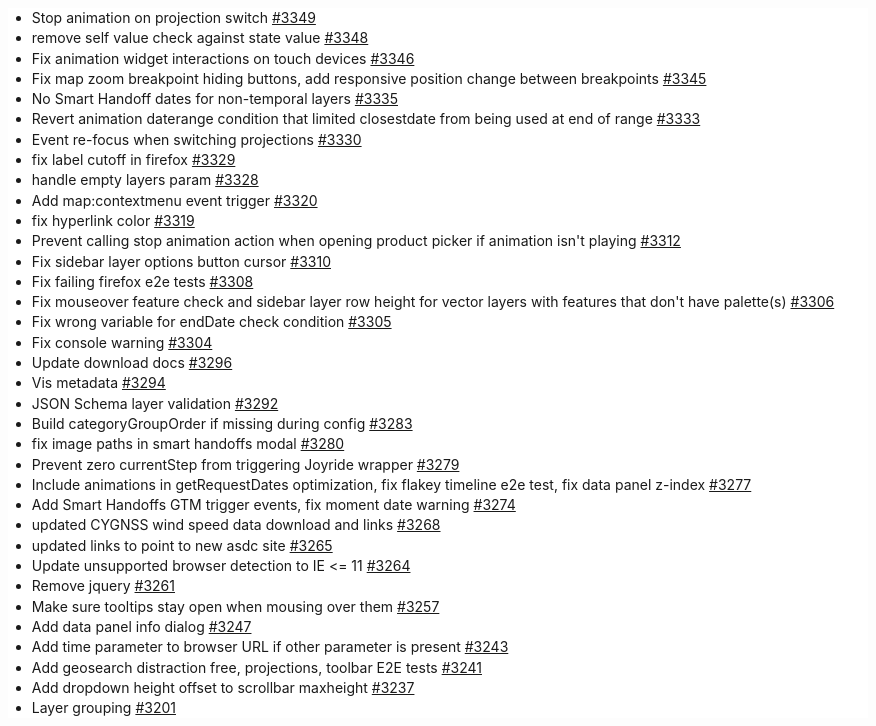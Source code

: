 - Stop animation on projection switch [\#3349](https://github.com/nasa-gibs/worldview/pull/3349)
- remove self value check against state value [\#3348](https://github.com/nasa-gibs/worldview/pull/3348)
- Fix animation widget interactions on touch devices [\#3346](https://github.com/nasa-gibs/worldview/pull/3346)
- Fix map zoom breakpoint hiding buttons, add responsive position change between breakpoints [\#3345](https://github.com/nasa-gibs/worldview/pull/3345)
- No Smart Handoff dates for non-temporal layers [\#3335](https://github.com/nasa-gibs/worldview/pull/3335)
- Revert animation daterange condition that limited closestdate from being used at end of range [\#3333](https://github.com/nasa-gibs/worldview/pull/3333)
- Event re-focus when switching projections [\#3330](https://github.com/nasa-gibs/worldview/pull/3330)
- fix label cutoff in firefox [\#3329](https://github.com/nasa-gibs/worldview/pull/3329)
- handle empty layers param [\#3328](https://github.com/nasa-gibs/worldview/pull/3328)
- Add map:contextmenu event trigger [\#3320](https://github.com/nasa-gibs/worldview/pull/3320)
- fix hyperlink color [\#3319](https://github.com/nasa-gibs/worldview/pull/3319)
- Prevent calling stop animation action when opening product picker if animation isn't playing [\#3312](https://github.com/nasa-gibs/worldview/pull/3312)
- Fix sidebar layer options button cursor [\#3310](https://github.com/nasa-gibs/worldview/pull/3310)
- Fix failing firefox e2e tests [\#3308](https://github.com/nasa-gibs/worldview/pull/3308)
- Fix mouseover feature check and sidebar layer row height for vector layers with features that don't have palette\(s\) [\#3306](https://github.com/nasa-gibs/worldview/pull/3306)
- Fix wrong variable for endDate check condition [\#3305](https://github.com/nasa-gibs/worldview/pull/3305)
- Fix console warning [\#3304](https://github.com/nasa-gibs/worldview/pull/3304)
- Update download docs [\#3296](https://github.com/nasa-gibs/worldview/pull/3296)
- Vis metadata [\#3294](https://github.com/nasa-gibs/worldview/pull/3294)
- JSON Schema layer validation [\#3292](https://github.com/nasa-gibs/worldview/pull/3292)
- Build categoryGroupOrder if missing during config [\#3283](https://github.com/nasa-gibs/worldview/pull/3283)
- fix image paths in smart handoffs modal [\#3280](https://github.com/nasa-gibs/worldview/pull/3280)
- Prevent zero currentStep from triggering Joyride wrapper [\#3279](https://github.com/nasa-gibs/worldview/pull/3279)
- Include animations in getRequestDates optimization, fix flakey timeline e2e test, fix data panel z-index [\#3277](https://github.com/nasa-gibs/worldview/pull/3277)
- Add Smart Handoffs GTM trigger events, fix moment date warning [\#3274](https://github.com/nasa-gibs/worldview/pull/3274)
- updated CYGNSS wind speed data download and links [\#3268](https://github.com/nasa-gibs/worldview/pull/3268)
- updated links to point to new asdc site [\#3265](https://github.com/nasa-gibs/worldview/pull/3265)
- Update unsupported browser detection to IE \<= 11 [\#3264](https://github.com/nasa-gibs/worldview/pull/3264)
- Remove jquery [\#3261](https://github.com/nasa-gibs/worldview/pull/3261)
- Make sure tooltips stay open when mousing over them [\#3257](https://github.com/nasa-gibs/worldview/pull/3257)
- Add data panel info dialog [\#3247](https://github.com/nasa-gibs/worldview/pull/3247)
- Add time parameter to browser URL if other parameter is present [\#3243](https://github.com/nasa-gibs/worldview/pull/3243)
- Add geosearch distraction free, projections, toolbar E2E tests [\#3241](https://github.com/nasa-gibs/worldview/pull/3241)
- Add dropdown height offset to scrollbar maxheight [\#3237](https://github.com/nasa-gibs/worldview/pull/3237)
- Layer grouping [\#3201](https://github.com/nasa-gibs/worldview/pull/3201)

